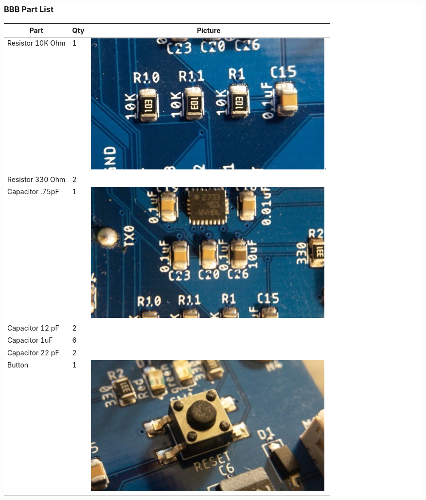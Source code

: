 ### BBB Part List

| Part              | Qty | Picture                                            |
|-------------------|-----|----------------------------------------------------|
| Resistor 10K Ohm  | 1   | ![Resistor](images/resistors.jpg).                 |
| Resistor 330 Ohm  | 2   |                                                    |
| Capacitor .75pF   | 1   | ![Small Capacitors](images/capacitors.jpg)         |
| Capacitor 12 pF   | 2   |                                                    |
| Capacitor 1uF     | 6   |                                                    |
| Capacitor 22 pF   | 2   |                                                    |
| Button            | 1   | ![Button](images/button.jpg)                       |